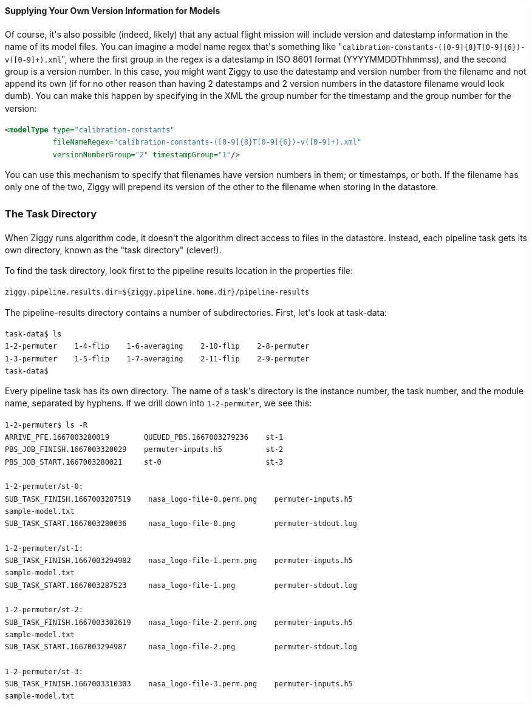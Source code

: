 #### Supplying Your Own Version Information for Models

Of course, it's also possible (indeed, likely) that any actual flight mission will include version and datestamp information in the name of its model files. You can imagine a model name regex that's something like "`calibration-constants-([0-9]{8}T[0-9]{6})-v([0-9]+).xml`", where the first group in the regex is a datestamp in ISO 8601 format (YYYYMMDDThhmmss), and the second group is a version number. In this case, you might want Ziggy to use the datestamp and version number from the filename and not append its own (if for no other reason than having 2 datestamps and 2 version numbers in the datastore filename would look dumb). You can make this happen by specifying in the XML the group number for the timestamp and the group number for the version:

```xml
<modelType type="calibration-constants"
           fileNameRegex="calibration-constants-([0-9]{8}T[0-9]{6})-v([0-9]+).xml"
           versionNumberGroup="2" timestampGroup="1"/>
```

You can use this mechanism to specify that filenames have version numbers in them; or timestamps, or both. If the filename has only one of the two, Ziggy will prepend its version of the other to the filename when storing in the datastore.

### The Task Directory

When Ziggy runs algorithm code, it doesn't the algorithm direct access to files in the datastore. Instead, each pipeline task gets its own directory, known as the "task directory" (clever!).

To find the task directory, look first to the pipeline results location in the properties file:

```
ziggy.pipeline.results.dir=${ziggy.pipeline.home.dir}/pipeline-results
```

The pipeline-results directory contains a number of subdirectories. First, let's look at task-data:

```
task-data$ ls
1-2-permuter    1-4-flip    1-6-averaging    2-10-flip    2-8-permuter
1-3-permuter    1-5-flip    1-7-averaging    2-11-flip    2-9-permuter
task-data$
```

Every pipeline task has its own directory. The name of a task's directory is the instance number, the task number, and the module name, separated by hyphens. If we drill down into `1-2-permuter`, we see this:

```console
1-2-permuter$ ls -R
ARRIVE_PFE.1667003280019        QUEUED_PBS.1667003279236    st-1
PBS_JOB_FINISH.1667003320029    permuter-inputs.h5          st-2
PBS_JOB_START.1667003280021     st-0                        st-3

1-2-permuter/st-0:
SUB_TASK_FINISH.1667003287519    nasa_logo-file-0.perm.png    permuter-inputs.h5
sample-model.txt
SUB_TASK_START.1667003280036     nasa_logo-file-0.png         permuter-stdout.log

1-2-permuter/st-1:
SUB_TASK_FINISH.1667003294982    nasa_logo-file-1.perm.png    permuter-inputs.h5
sample-model.txt
SUB_TASK_START.1667003287523     nasa_logo-file-1.png         permuter-stdout.log

1-2-permuter/st-2:
SUB_TASK_FINISH.1667003302619    nasa_logo-file-2.perm.png    permuter-inputs.h5
sample-model.txt
SUB_TASK_START.1667003294987     nasa_logo-file-2.png         permuter-stdout.log

1-2-permuter/st-3:
SUB_TASK_FINISH.1667003310303    nasa_logo-file-3.perm.png    permuter-inputs.h5
sample-model.txt
```